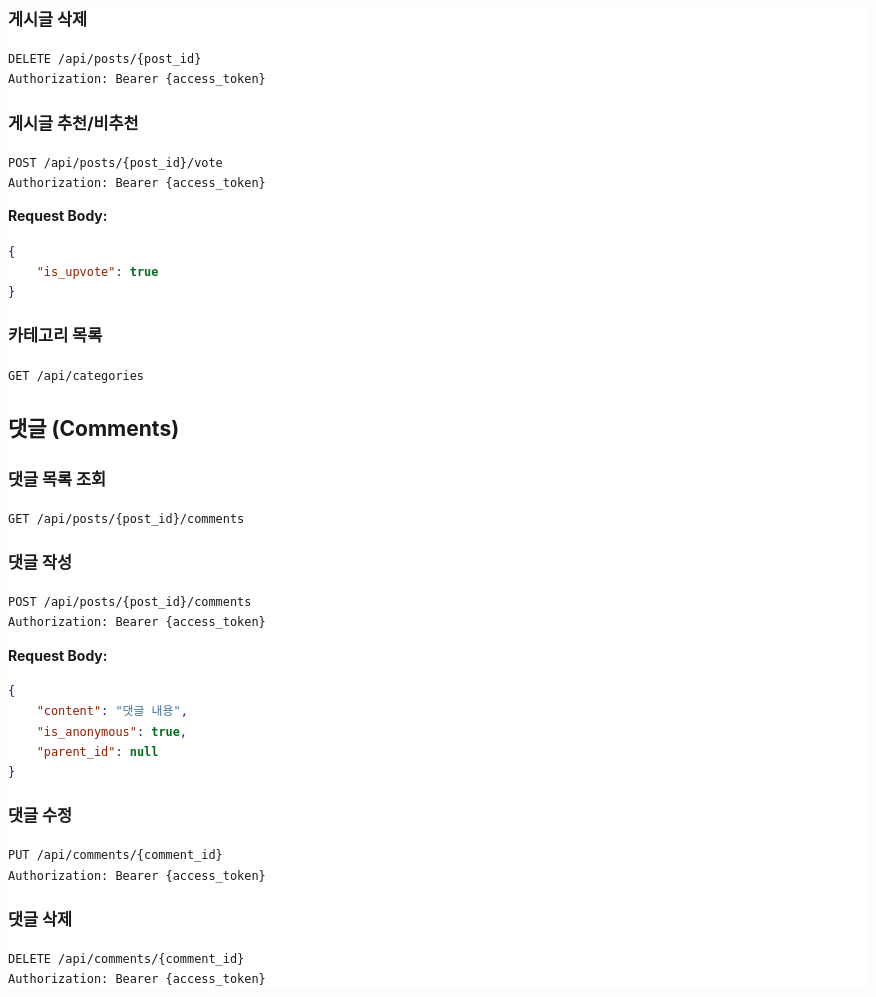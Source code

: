 ### 게시글 삭제
```
DELETE /api/posts/{post_id}
Authorization: Bearer {access_token}
```

### 게시글 추천/비추천
```
POST /api/posts/{post_id}/vote
Authorization: Bearer {access_token}
```

**Request Body:**
```json
{
    "is_upvote": true
}
```

### 카테고리 목록
```
GET /api/categories
```

## 댓글 (Comments)

### 댓글 목록 조회
```
GET /api/posts/{post_id}/comments
```

### 댓글 작성
```
POST /api/posts/{post_id}/comments
Authorization: Bearer {access_token}
```

**Request Body:**
```json
{
    "content": "댓글 내용",
    "is_anonymous": true,
    "parent_id": null
}
```

### 댓글 수정
```
PUT /api/comments/{comment_id}
Authorization: Bearer {access_token}
```

### 댓글 삭제
```
DELETE /api/comments/{comment_id}
Authorization: Bearer {access_token}
```
